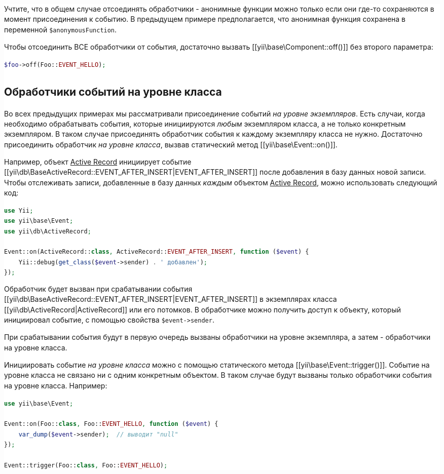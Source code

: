 Учтите, что в общем случае отсоединять обработчики - анонимные функции можно только если они где-то сохраняются в момент присоединения к событию. В предыдущем примере предполагается, что анонимная функция сохранена в переменной `$anonymousFunction`.

Чтобы отсоединить ВСЕ обработчики от события, достаточно вызвать [[yii\base\Component::off()]] без второго параметра:

```php
$foo->off(Foo::EVENT_HELLO);
```


Обработчики событий на уровне класса <span id="class-level-event-handlers"></span>
--------------------------

Во всех предыдущих примерах мы рассматривали присоединение событий *на уровне экземпляров*. Есть случаи, когда необходимо обрабатывать события, которые инициируются *любым* экземпляром класса, а не только конкретным экземпляром. В таком случае присоединять обработчик события к каждому экземпляру класса не нужно. Достаточно присоединить обработчик *на уровне класса*, вызвав статический метод [[yii\base\Event::on()]].

Например, объект [Active Record](db-active-record.md) инициирует событие [[yii\db\BaseActiveRecord::EVENT_AFTER_INSERT|EVENT_AFTER_INSERT]] после добавления в базу данных новой записи. Чтобы отслеживать записи, добавленные в базу данных *каждым* объектом [Active Record](db-active-record.md), можно использовать следующий код:

```php
use Yii;
use yii\base\Event;
use yii\db\ActiveRecord;

Event::on(ActiveRecord::class, ActiveRecord::EVENT_AFTER_INSERT, function ($event) {
    Yii::debug(get_class($event->sender) . ' добавлен');
});
```

Обработчик будет вызван при срабатывании события [[yii\db\BaseActiveRecord::EVENT_AFTER_INSERT|EVENT_AFTER_INSERT]] в экземплярах класса [[yii\db\ActiveRecord|ActiveRecord]] или его потомков. В обработчике можно получить доступ к объекту, который инициировал событие, с помощью свойства `$event->sender`.

При срабатывании события будут в первую очередь вызваны обработчики на уровне экземпляра, а затем - обработчики на уровне класса.

Инициировать событие *на уровне класса* можно с помощью статического метода [[yii\base\Event::trigger()]]. Событие на уровне класса не связано ни с одним конкретным объектом. В таком случае будут вызваны только обработчики события на уровне класса. Например:

```php
use yii\base\Event;

Event::on(Foo::class, Foo::EVENT_HELLO, function ($event) {
    var_dump($event->sender);  // выводит "null"
});

Event::trigger(Foo::class, Foo::EVENT_HELLO);
```
